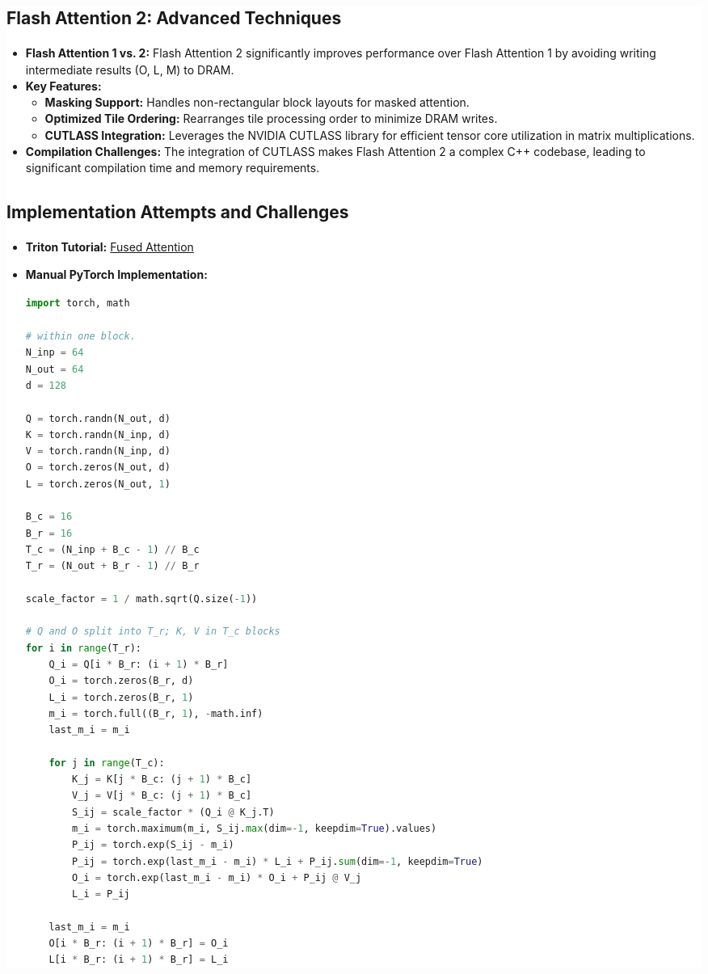 

## Flash Attention 2: Advanced Techniques

- **Flash Attention 1 vs. 2:** Flash Attention 2 significantly improves performance over Flash Attention 1 by avoiding writing intermediate results (O, L, M) to DRAM.
- **Key Features:**
  - **Masking Support:** Handles non-rectangular block layouts for masked attention.
  - **Optimized Tile Ordering:** Rearranges tile processing order to minimize DRAM writes.
  - **CUTLASS Integration:** Leverages the NVIDIA CUTLASS library for efficient tensor core utilization in matrix multiplications.
- **Compilation Challenges:** The integration of CUTLASS makes Flash Attention 2 a complex C++ codebase, leading to significant compilation time and memory requirements.



## Implementation Attempts and Challenges

- **Triton Tutorial:** [Fused Attention](https://triton-lang.org/main/getting-started/tutorials/06-fused-attention.html)

- **Manual PyTorch Implementation:**

  ```python
  import torch, math
  
  # within one block.
  N_inp = 64
  N_out = 64
  d = 128
  
  Q = torch.randn(N_out, d)
  K = torch.randn(N_inp, d)
  V = torch.randn(N_inp, d)
  O = torch.zeros(N_out, d)
  L = torch.zeros(N_out, 1)
  
  B_c = 16
  B_r = 16
  T_c = (N_inp + B_c - 1) // B_c
  T_r = (N_out + B_r - 1) // B_r
  
  scale_factor = 1 / math.sqrt(Q.size(-1))
  
  # Q and O split into T_r; K, V in T_c blocks
  for i in range(T_r):
      Q_i = Q[i * B_r: (i + 1) * B_r]
      O_i = torch.zeros(B_r, d)
      L_i = torch.zeros(B_r, 1)
      m_i = torch.full((B_r, 1), -math.inf)
      last_m_i = m_i
  
      for j in range(T_c):
          K_j = K[j * B_c: (j + 1) * B_c]
          V_j = V[j * B_c: (j + 1) * B_c]
          S_ij = scale_factor * (Q_i @ K_j.T)
          m_i = torch.maximum(m_i, S_ij.max(dim=-1, keepdim=True).values)
          P_ij = torch.exp(S_ij - m_i)
          P_ij = torch.exp(last_m_i - m_i) * L_i + P_ij.sum(dim=-1, keepdim=True)
          O_i = torch.exp(last_m_i - m_i) * O_i + P_ij @ V_j
          L_i = P_ij
  
      last_m_i = m_i
      O[i * B_r: (i + 1) * B_r] = O_i
      L[i * B_r: (i + 1) * B_r] = L_i
  ```